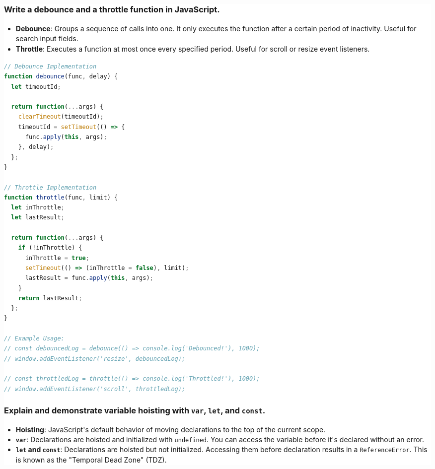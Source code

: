 ### **Write a debounce and a throttle function in JavaScript.**

-   **Debounce**: Groups a sequence of calls into one. It only executes the function after a certain period of inactivity. Useful for search input fields.
-   **Throttle**: Executes a function at most once every specified period. Useful for scroll or resize event listeners.

```javascript
// Debounce Implementation
function debounce(func, delay) {
  let timeoutId;

  return function(...args) {
    clearTimeout(timeoutId);
    timeoutId = setTimeout(() => {
      func.apply(this, args);
    }, delay);
  };
}

// Throttle Implementation
function throttle(func, limit) {
  let inThrottle;
  let lastResult;

  return function(...args) {
    if (!inThrottle) {
      inThrottle = true;
      setTimeout(() => (inThrottle = false), limit);
      lastResult = func.apply(this, args);
    }
    return lastResult;
  };
}

// Example Usage:
// const debouncedLog = debounce(() => console.log('Debounced!'), 1000);
// window.addEventListener('resize', debouncedLog);

// const throttledLog = throttle(() => console.log('Throttled!'), 1000);
// window.addEventListener('scroll', throttledLog);
```

### **Explain and demonstrate variable hoisting with `var`, `let`, and `const`.**

-   **Hoisting**: JavaScript's default behavior of moving declarations to the top of the current scope.
-   **`var`**: Declarations are hoisted and initialized with `undefined`. You can access the variable before it's declared without an error.
-   **`let` and `const`**: Declarations are hoisted but not initialized. Accessing them before declaration results in a `ReferenceError`. This is known as the "Temporal Dead Zone" (TDZ).
